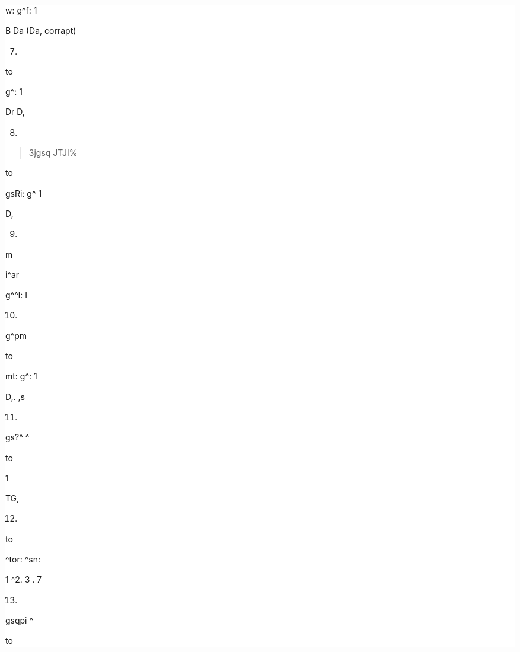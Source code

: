 w: g^f: 1

B Da (Da, corrapt)

7.


to

g^: 1

Dr D,

8.

>3jgsq JTJI%

to

gsRi: g^ 1

D,

9.

m

i^ar

g^^l: I


10.

g^pm

to

mt: g^: 1

D,. ,s

11.

gs?^ ^

to

1

TG,

12.


to

^tor: ^sn:

1 ^2. 3 . 7

13.

gsqpi ^

to
